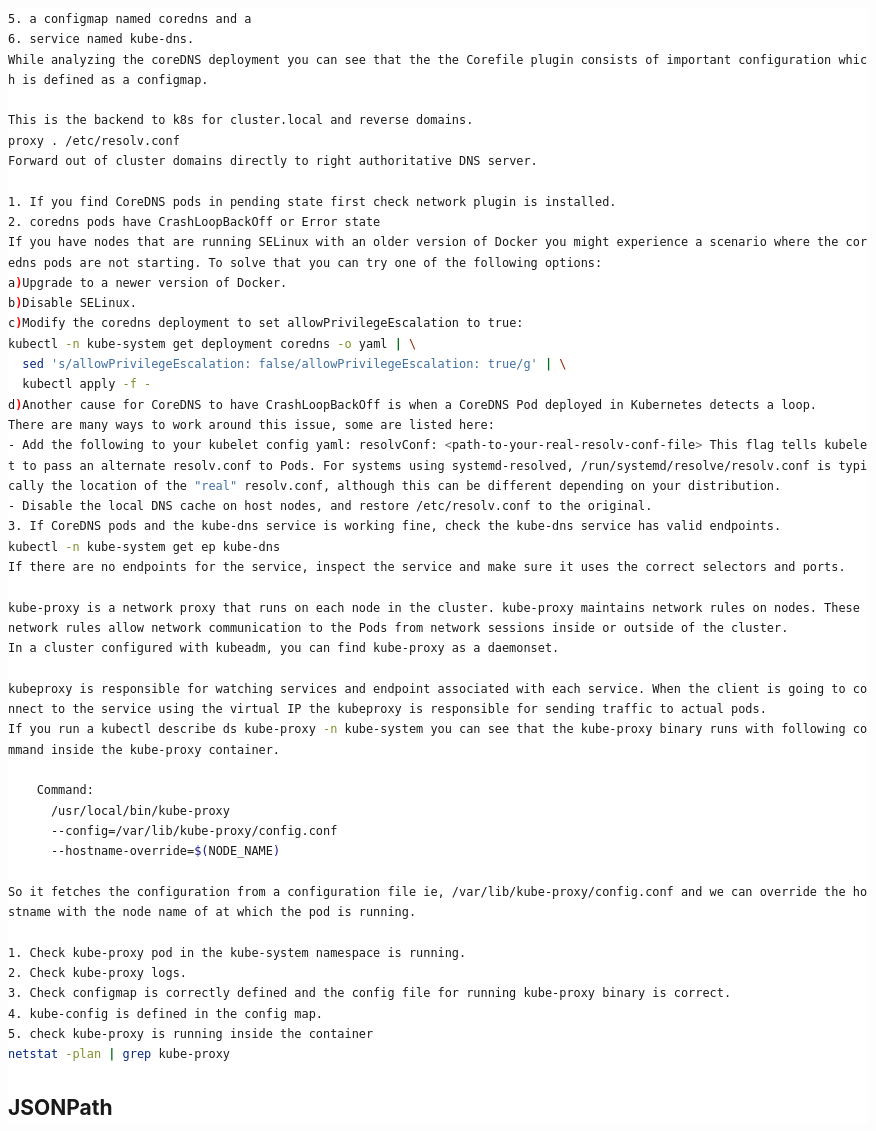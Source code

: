 ```BASH
5. a configmap named coredns and a
6. service named kube-dns.
While analyzing the coreDNS deployment you can see that the the Corefile plugin consists of important configuration which is defined as a configmap.

This is the backend to k8s for cluster.local and reverse domains.
proxy . /etc/resolv.conf
Forward out of cluster domains directly to right authoritative DNS server.

1. If you find CoreDNS pods in pending state first check network plugin is installed.
2. coredns pods have CrashLoopBackOff or Error state
If you have nodes that are running SELinux with an older version of Docker you might experience a scenario where the coredns pods are not starting. To solve that you can try one of the following options:
a)Upgrade to a newer version of Docker.
b)Disable SELinux.
c)Modify the coredns deployment to set allowPrivilegeEscalation to true:
kubectl -n kube-system get deployment coredns -o yaml | \
  sed 's/allowPrivilegeEscalation: false/allowPrivilegeEscalation: true/g' | \
  kubectl apply -f -
d)Another cause for CoreDNS to have CrashLoopBackOff is when a CoreDNS Pod deployed in Kubernetes detects a loop.
There are many ways to work around this issue, some are listed here:
- Add the following to your kubelet config yaml: resolvConf: <path-to-your-real-resolv-conf-file> This flag tells kubelet to pass an alternate resolv.conf to Pods. For systems using systemd-resolved, /run/systemd/resolve/resolv.conf is typically the location of the "real" resolv.conf, although this can be different depending on your distribution.
- Disable the local DNS cache on host nodes, and restore /etc/resolv.conf to the original.
3. If CoreDNS pods and the kube-dns service is working fine, check the kube-dns service has valid endpoints.
kubectl -n kube-system get ep kube-dns
If there are no endpoints for the service, inspect the service and make sure it uses the correct selectors and ports.

kube-proxy is a network proxy that runs on each node in the cluster. kube-proxy maintains network rules on nodes. These network rules allow network communication to the Pods from network sessions inside or outside of the cluster.
In a cluster configured with kubeadm, you can find kube-proxy as a daemonset.

kubeproxy is responsible for watching services and endpoint associated with each service. When the client is going to connect to the service using the virtual IP the kubeproxy is responsible for sending traffic to actual pods.
If you run a kubectl describe ds kube-proxy -n kube-system you can see that the kube-proxy binary runs with following command inside the kube-proxy container.

    Command:
      /usr/local/bin/kube-proxy
      --config=/var/lib/kube-proxy/config.conf
      --hostname-override=$(NODE_NAME)

So it fetches the configuration from a configuration file ie, /var/lib/kube-proxy/config.conf and we can override the hostname with the node name of at which the pod is running.

1. Check kube-proxy pod in the kube-system namespace is running.
2. Check kube-proxy logs.
3. Check configmap is correctly defined and the config file for running kube-proxy binary is correct.
4. kube-config is defined in the config map.
5. check kube-proxy is running inside the container
netstat -plan | grep kube-proxy
```
## JSONPath